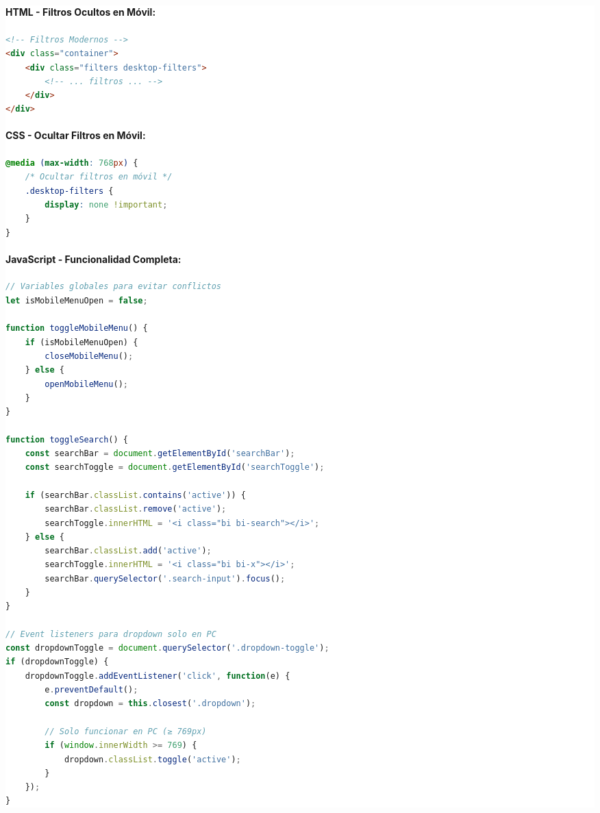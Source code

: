 #### **HTML - Filtros Ocultos en Móvil:**
```html
<!-- Filtros Modernos -->
<div class="container">
    <div class="filters desktop-filters">
        <!-- ... filtros ... -->
    </div>
</div>
```

#### **CSS - Ocultar Filtros en Móvil:**
```css
@media (max-width: 768px) {
    /* Ocultar filtros en móvil */
    .desktop-filters {
        display: none !important;
    }
}
```

#### **JavaScript - Funcionalidad Completa:**
```javascript
// Variables globales para evitar conflictos
let isMobileMenuOpen = false;

function toggleMobileMenu() {
    if (isMobileMenuOpen) {
        closeMobileMenu();
    } else {
        openMobileMenu();
    }
}

function toggleSearch() {
    const searchBar = document.getElementById('searchBar');
    const searchToggle = document.getElementById('searchToggle');
    
    if (searchBar.classList.contains('active')) {
        searchBar.classList.remove('active');
        searchToggle.innerHTML = '<i class="bi bi-search"></i>';
    } else {
        searchBar.classList.add('active');
        searchToggle.innerHTML = '<i class="bi bi-x"></i>';
        searchBar.querySelector('.search-input').focus();
    }
}

// Event listeners para dropdown solo en PC
const dropdownToggle = document.querySelector('.dropdown-toggle');
if (dropdownToggle) {
    dropdownToggle.addEventListener('click', function(e) {
        e.preventDefault();
        const dropdown = this.closest('.dropdown');
        
        // Solo funcionar en PC (≥ 769px)
        if (window.innerWidth >= 769) {
            dropdown.classList.toggle('active');
        }
    });
}
```

